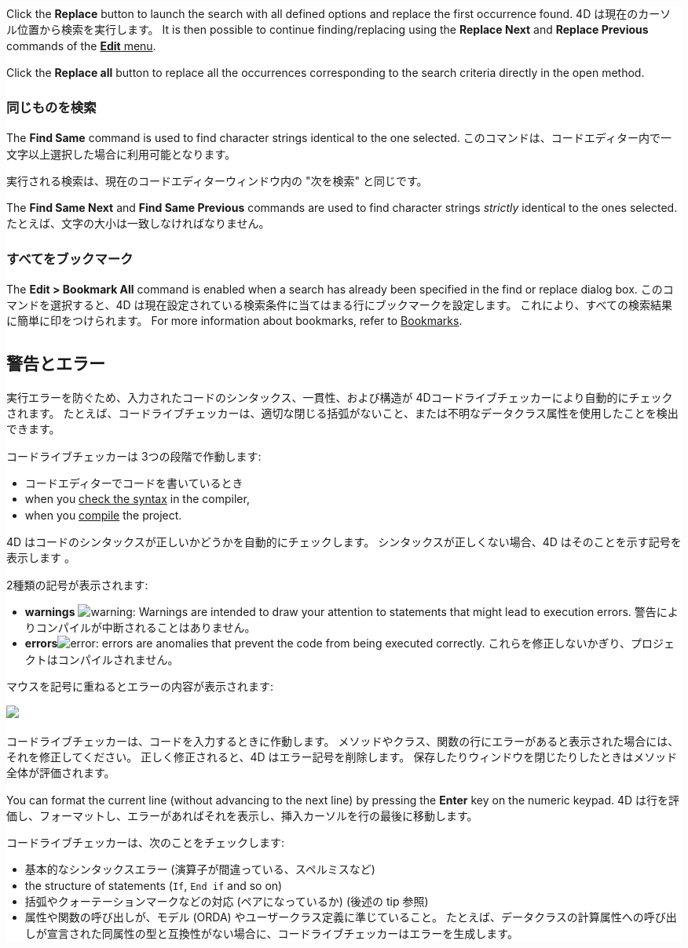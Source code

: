 Click the **Replace** button to launch the search with all defined options and replace the first occurrence found. 4D は現在のカーソル位置から検索を実行します。 It is then possible to continue finding/replacing using the **Replace Next** and **Replace Previous** commands of the [**Edit** menu](#shortcuts).

Click the **Replace all** button to replace all the occurrences corresponding to the search criteria directly in the open method.

### 同じものを検索

The **Find Same** command is used to find character strings identical to the one selected. このコマンドは、コードエディター内で一文字以上選択した場合に利用可能となります。

実行される検索は、現在のコードエディターウィンドウ内の "次を検索" と同じです。

The **Find Same Next** and **Find Same Previous** commands are used to find character strings _strictly_ identical to the ones selected. たとえば、文字の大小は一致しなければなりません。

### すべてをブックマーク

The **Edit > Bookmark All** command is enabled when a search has already been specified in the find or replace dialog box. このコマンドを選択すると、4D は現在設定されている検索条件に当てはまる行にブックマークを設定します。 これにより、すべての検索結果に簡単に印をつけられます。 For more information about bookmarks, refer to [Bookmarks](#bookmarks).

## 警告とエラー

実行エラーを防ぐため、入力されたコードのシンタックス、一貫性、および構造が 4Dコードライブチェッカーにより自動的にチェックされます。 たとえば、コードライブチェッカーは、適切な閉じる括弧がないこと、または不明なデータクラス属性を使用したことを検出できます。

コードライブチェッカーは 3つの段階で作動します:

- コードエディターでコードを書いているとき
- when you [check the syntax](../Project/compiler.md#check-syntax) in the compiler,
- when you [compile](../Project/compiler.md) the project.

4D はコードのシンタックスが正しいかどうかを自動的にチェックします。 シンタックスが正しくない場合、4D はそのことを示す記号を表示します 。

2種類の記号が表示されます:

- **warnings** ![warning](../assets/en/code-editor/incorrect-expression-icon.png): Warnings are intended to draw your attention to statements that might lead to execution errors. 警告によりコンパイルが中断されることはありません。
- **errors**![error](../assets/en/code-editor/error-icon.png): errors are anomalies that prevent the code from being executed correctly. これらを修正しないかぎり、プロジェクトはコンパイルされません。

マウスを記号に重ねるとエラーの内容が表示されます:

![](../assets/en/code-editor/incorrect-expression-message.png)

コードライブチェッカーは、コードを入力するときに作動します。 メソッドやクラス、関数の行にエラーがあると表示された場合には、それを修正してください。 正しく修正されると、4D はエラー記号を削除します。 保存したりウィンドウを閉じたりしたときはメソッド全体が評価されます。

You can format the current line (without advancing to the next line) by pressing the **Enter** key on the numeric keypad. 4D は行を評価し、フォーマットし、エラーがあればそれを表示し、挿入カーソルを行の最後に移動します。

コードライブチェッカーは、次のことをチェックします:

- 基本的なシンタックスエラー (演算子が間違っている、スペルミスなど)
- the structure of statements (`If`, `End if` and so on)
- 括弧やクォーテーションマークなどの対応 (ペアになっているか) (後述の tip 参照)
- 属性や関数の呼び出しが、モデル (ORDA) やユーザークラス定義に準じていること。 たとえば、データクラスの計算属性への呼び出しが宣言された同属性の型と互換性がない場合に、コードライブチェッカーはエラーを生成します。
